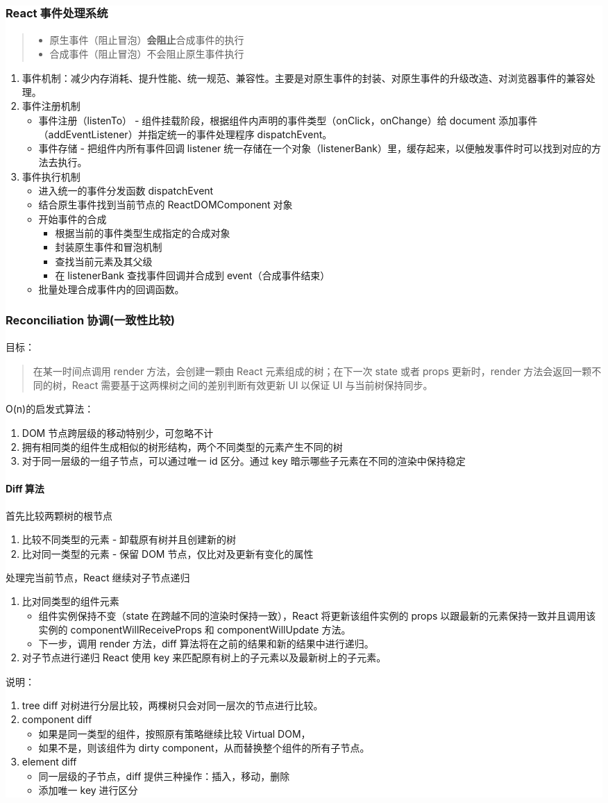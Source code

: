 ### React 事件处理系统

> - 原生事件（阻止冒泡）**会阻止**合成事件的执行
> - 合成事件（阻止冒泡）不会阻止原生事件执行

1.  事件机制：减少内存消耗、提升性能、统一规范、兼容性。主要是对原生事件的封装、对原生事件的升级改造、对浏览器事件的兼容处理。
2.  事件注册机制
    - 事件注册（listenTo） - 组件挂载阶段，根据组件内声明的事件类型（onClick，onChange）给 document 添加事件（addEventListener）并指定统一的事件处理程序 dispatchEvent。
    - 事件存储 - 把组件内所有事件回调 listener 统一存储在一个对象（listenerBank）里，缓存起来，以便触发事件时可以找到对应的方法去执行。
3.  事件执行机制
    - 进入统一的事件分发函数 dispatchEvent
    - 结合原生事件找到当前节点的 ReactDOMComponent 对象
    - 开始事件的合成
      - 根据当前的事件类型生成指定的合成对象
      - 封装原生事件和冒泡机制
      - 查找当前元素及其父级
      - 在 listenerBank 查找事件回调并合成到 event（合成事件结束）
    - 批量处理合成事件内的回调函数。

### Reconciliation 协调(一致性比较)

目标：

> 在某一时间点调用 render 方法，会创建一颗由 React 元素组成的树；在下一次 state 或者 props 更新时，render 方法会返回一颗不同的树，React 需要基于这两棵树之间的差别判断有效更新 UI 以保证 UI 与当前树保持同步。

O(n)的启发式算法：

1. DOM 节点跨层级的移动特别少，可忽略不计
2. 拥有相同类的组件生成相似的树形结构，两个不同类型的元素产生不同的树
3. 对于同一层级的一组子节点，可以通过唯一 id 区分。通过 key 暗示哪些子元素在不同的渲染中保持稳定

#### Diff 算法

首先比较两颗树的根节点

1. 比较不同类型的元素 - 卸载原有树并且创建新的树
2. 比对同一类型的元素 - 保留 DOM 节点，仅比对及更新有变化的属性

处理完当前节点，React 继续对子节点递归

1. 比对同类型的组件元素
   - 组件实例保持不变（state 在跨越不同的渲染时保持一致），React 将更新该组件实例的 props 以跟最新的元素保持一致并且调用该实例的 componentWillReceiveProps 和 componentWillUpdate 方法。
   - 下一步，调用 render 方法，diff 算法将在之前的结果和新的结果中进行递归。
2. 对子节点进行递归
   React 使用 key 来匹配原有树上的子元素以及最新树上的子元素。

说明：

1. tree diff
   对树进行分层比较，两棵树只会对同一层次的节点进行比较。
2. component diff
   - 如果是同一类型的组件，按照原有策略继续比较 Virtual DOM，
   - 如果不是，则该组件为 dirty component，从而替换整个组件的所有子节点。
3. element diff
   - 同一层级的子节点，diff 提供三种操作：插入，移动，删除
   - 添加唯一 key 进行区分
